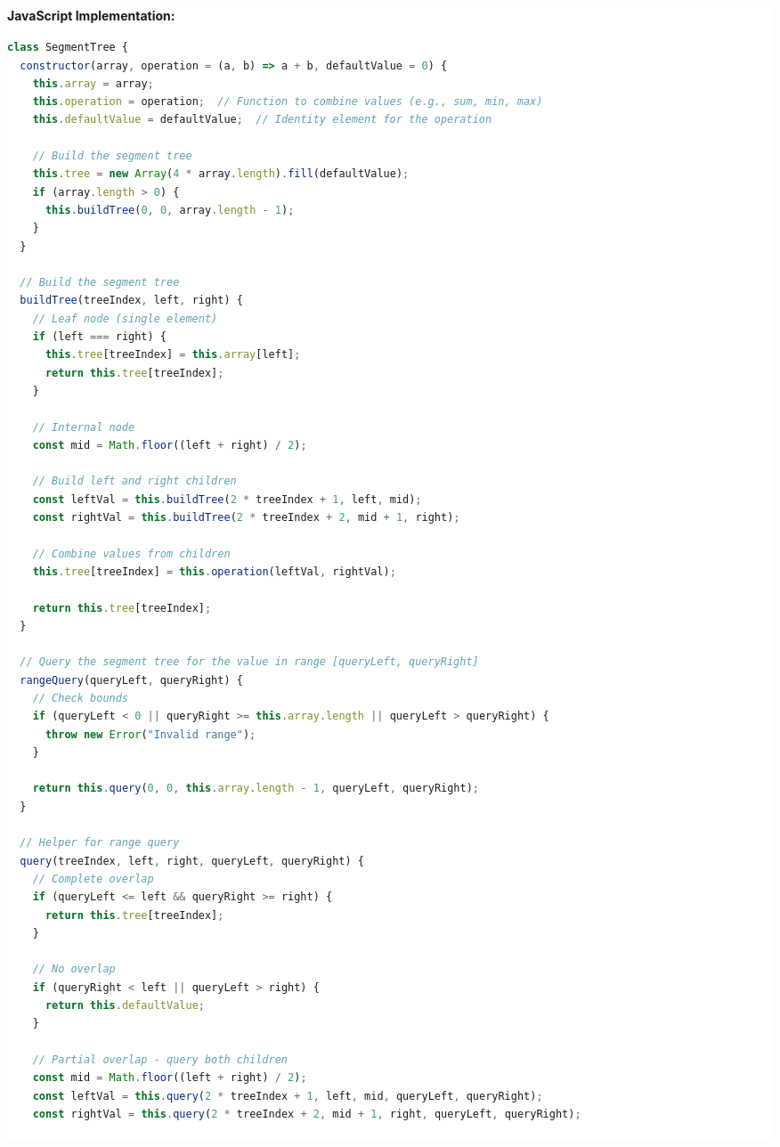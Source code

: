 **JavaScript Implementation:**

```javascript
class SegmentTree {
  constructor(array, operation = (a, b) => a + b, defaultValue = 0) {
    this.array = array;
    this.operation = operation;  // Function to combine values (e.g., sum, min, max)
    this.defaultValue = defaultValue;  // Identity element for the operation
    
    // Build the segment tree
    this.tree = new Array(4 * array.length).fill(defaultValue);
    if (array.length > 0) {
      this.buildTree(0, 0, array.length - 1);
    }
  }
  
  // Build the segment tree
  buildTree(treeIndex, left, right) {
    // Leaf node (single element)
    if (left === right) {
      this.tree[treeIndex] = this.array[left];
      return this.tree[treeIndex];
    }
    
    // Internal node
    const mid = Math.floor((left + right) / 2);
    
    // Build left and right children
    const leftVal = this.buildTree(2 * treeIndex + 1, left, mid);
    const rightVal = this.buildTree(2 * treeIndex + 2, mid + 1, right);
    
    // Combine values from children
    this.tree[treeIndex] = this.operation(leftVal, rightVal);
    
    return this.tree[treeIndex];
  }
  
  // Query the segment tree for the value in range [queryLeft, queryRight]
  rangeQuery(queryLeft, queryRight) {
    // Check bounds
    if (queryLeft < 0 || queryRight >= this.array.length || queryLeft > queryRight) {
      throw new Error("Invalid range");
    }
    
    return this.query(0, 0, this.array.length - 1, queryLeft, queryRight);
  }
  
  // Helper for range query
  query(treeIndex, left, right, queryLeft, queryRight) {
    // Complete overlap
    if (queryLeft <= left && queryRight >= right) {
      return this.tree[treeIndex];
    }
    
    // No overlap
    if (queryRight < left || queryLeft > right) {
      return this.defaultValue;
    }
    
    // Partial overlap - query both children
    const mid = Math.floor((left + right) / 2);
    const leftVal = this.query(2 * treeIndex + 1, left, mid, queryLeft, queryRight);
    const rightVal = this.query(2 * treeIndex + 2, mid + 1, right, queryLeft, queryRight);
    
```